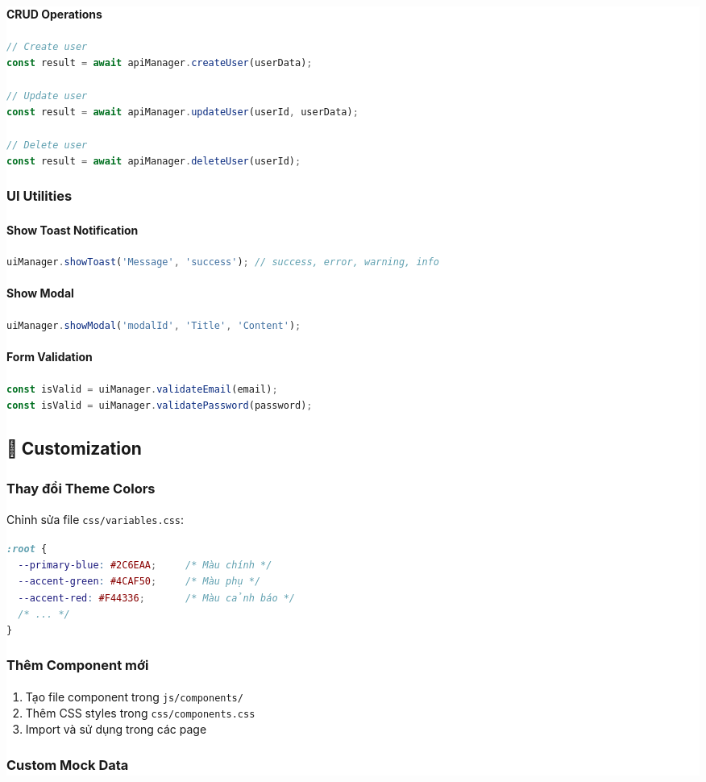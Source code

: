 #### CRUD Operations
```javascript
// Create user
const result = await apiManager.createUser(userData);

// Update user
const result = await apiManager.updateUser(userId, userData);

// Delete user
const result = await apiManager.deleteUser(userId);
```

### UI Utilities

#### Show Toast Notification
```javascript
uiManager.showToast('Message', 'success'); // success, error, warning, info
```

#### Show Modal
```javascript
uiManager.showModal('modalId', 'Title', 'Content');
```

#### Form Validation
```javascript
const isValid = uiManager.validateEmail(email);
const isValid = uiManager.validatePassword(password);
```

## 🎨 Customization

### Thay đổi Theme Colors

Chỉnh sửa file `css/variables.css`:

```css
:root {
  --primary-blue: #2C6EAA;     /* Màu chính */
  --accent-green: #4CAF50;     /* Màu phụ */
  --accent-red: #F44336;       /* Màu cảnh báo */
  /* ... */
}
```

### Thêm Component mới

1. Tạo file component trong `js/components/`
2. Thêm CSS styles trong `css/components.css`
3. Import và sử dụng trong các page

### Custom Mock Data
